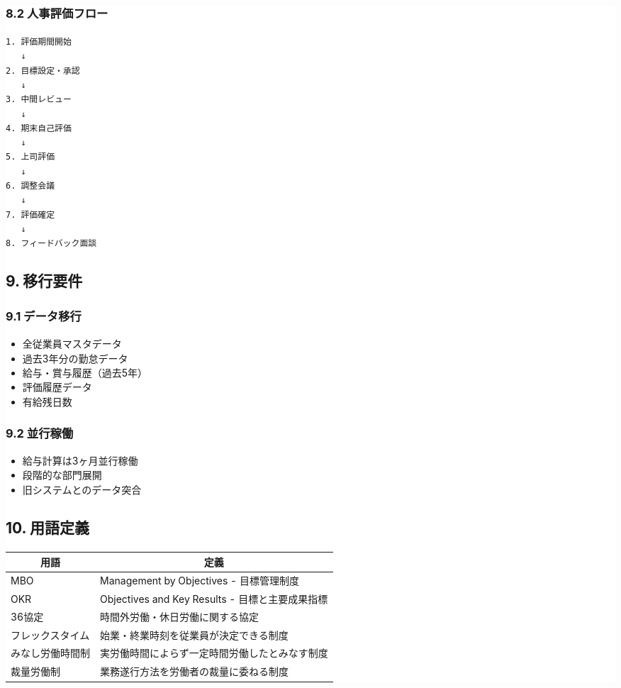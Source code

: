 ### 8.2 人事評価フロー
```
1. 評価期間開始
   ↓
2. 目標設定・承認
   ↓
3. 中間レビュー
   ↓
4. 期末自己評価
   ↓
5. 上司評価
   ↓
6. 調整会議
   ↓
7. 評価確定
   ↓
8. フィードバック面談
```

## 9. 移行要件

### 9.1 データ移行
- 全従業員マスタデータ
- 過去3年分の勤怠データ
- 給与・賞与履歴（過去5年）
- 評価履歴データ
- 有給残日数

### 9.2 並行稼働
- 給与計算は3ヶ月並行稼働
- 段階的な部門展開
- 旧システムとのデータ突合

## 10. 用語定義

| 用語 | 定義 |
|------|------|
| MBO | Management by Objectives - 目標管理制度 |
| OKR | Objectives and Key Results - 目標と主要成果指標 |
| 36協定 | 時間外労働・休日労働に関する協定 |
| フレックスタイム | 始業・終業時刻を従業員が決定できる制度 |
| みなし労働時間制 | 実労働時間によらず一定時間労働したとみなす制度 |
| 裁量労働制 | 業務遂行方法を労働者の裁量に委ねる制度 |